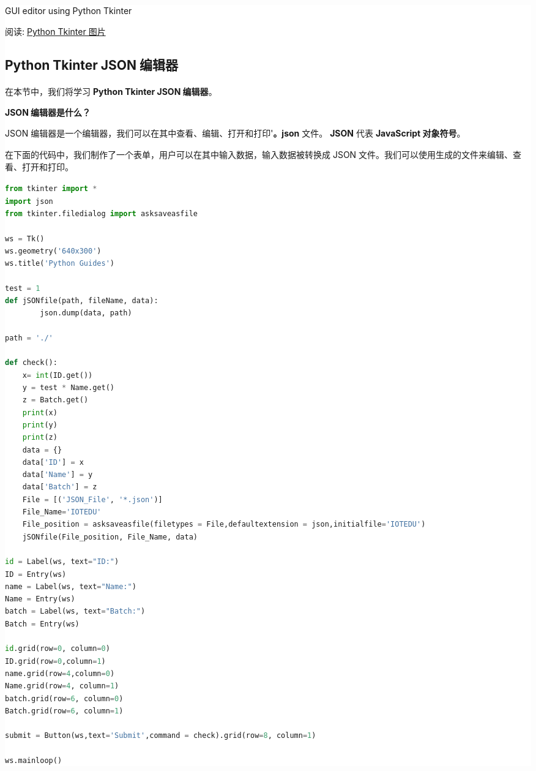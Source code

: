 GUI editor using Python Tkinter

阅读: [Python Tkinter 图片](https://pythonguides.com/python-tkinter-image/)

## Python Tkinter JSON 编辑器

在本节中，我们将学习 **Python Tkinter JSON 编辑器**。

**JSON 编辑器是什么？**

JSON 编辑器是一个编辑器，我们可以在其中查看、编辑、打开和打印'**。json** 文件。 **JSON** 代表 **JavaScript 对象符号**。

在下面的代码中，我们制作了一个表单，用户可以在其中输入数据，输入数据被转换成 JSON 文件。我们可以使用生成的文件来编辑、查看、打开和打印。

```py
from tkinter import *
import json
from tkinter.filedialog import asksaveasfile

ws = Tk()
ws.geometry('640x300')
ws.title('Python Guides')

test = 1
def jSONfile(path, fileName, data):
        json.dump(data, path)

path = './'

def check():
    x= int(ID.get())
    y = test * Name.get()
    z = Batch.get()
    print(x)
    print(y)
    print(z)
    data = {}
    data['ID'] = x
    data['Name'] = y
    data['Batch'] = z
    File = [('JSON_File', '*.json')]
    File_Name='IOTEDU'
    File_position = asksaveasfile(filetypes = File,defaultextension = json,initialfile='IOTEDU')
    jSONfile(File_position, File_Name, data)

id = Label(ws, text="ID:")
ID = Entry(ws)
name = Label(ws, text="Name:")
Name = Entry(ws)
batch = Label(ws, text="Batch:")
Batch = Entry(ws)

id.grid(row=0, column=0)
ID.grid(row=0,column=1)
name.grid(row=4,column=0)
Name.grid(row=4, column=1)
batch.grid(row=6, column=0)
Batch.grid(row=6, column=1)

submit = Button(ws,text='Submit',command = check).grid(row=8, column=1)

ws.mainloop()
```
